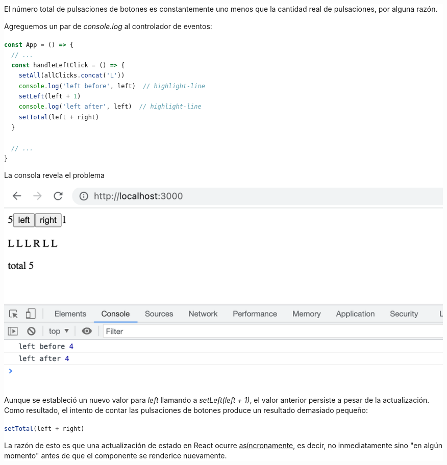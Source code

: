El número total de pulsaciones de botones es constantemente uno menos que la cantidad real de pulsaciones, por alguna razón.

Agreguemos un par de _console.log_ al controlador de eventos:

```js
const App = () => {
  // ...
  const handleLeftClick = () => {
    setAll(allClicks.concat('L'))
    console.log('left before', left)  // highlight-line
    setLeft(left + 1)
    console.log('left after', left)  // highlight-line
    setTotal(left + right)
  }

  // ...
}
```

La consola revela el problema

![La consola mostrándonos left before 4 y left after 4](../../images/1/32.png)

Aunque se estableció un nuevo valor para _left_ llamando a _setLeft(left + 1)_, el valor anterior persiste a pesar de la actualización. Como resultado, el intento de contar las pulsaciones de botones produce un resultado demasiado pequeño:

```js
setTotal(left + right)
```

La razón de esto es que una actualización de estado en React ocurre [asíncronamente](https://es.react.dev/learn/queueing-a-series-of-state-updates), es decir, no inmediatamente sino "en algún momento" antes de que el componente se renderice nuevamente.
